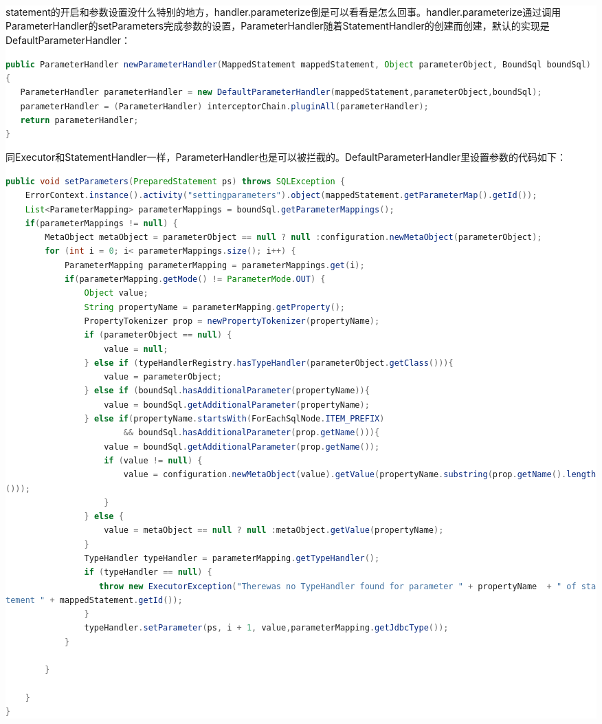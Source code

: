 statement的开启和参数设置没什么特别的地方，handler.parameterize倒是可以看看是怎么回事。handler.parameterize通过调用ParameterHandler的setParameters完成参数的设置，ParameterHandler随着StatementHandler的创建而创建，默认的实现是DefaultParameterHandler：

```java
public ParameterHandler newParameterHandler(MappedStatement mappedStatement, Object parameterObject, BoundSql boundSql) {  
   ParameterHandler parameterHandler = new DefaultParameterHandler(mappedStatement,parameterObject,boundSql);  
   parameterHandler = (ParameterHandler) interceptorChain.pluginAll(parameterHandler);  
   return parameterHandler;  
}
```

同Executor和StatementHandler一样，ParameterHandler也是可以被拦截的。DefaultParameterHandler里设置参数的代码如下：

```java
public void setParameters(PreparedStatement ps) throws SQLException {  
    ErrorContext.instance().activity("settingparameters").object(mappedStatement.getParameterMap().getId());  
    List<ParameterMapping> parameterMappings = boundSql.getParameterMappings();  
    if(parameterMappings != null) {  
        MetaObject metaObject = parameterObject == null ? null :configuration.newMetaObject(parameterObject);  
        for (int i = 0; i< parameterMappings.size(); i++) {  
            ParameterMapping parameterMapping = parameterMappings.get(i);  
            if(parameterMapping.getMode() != ParameterMode.OUT) {  
                Object value;  
                String propertyName = parameterMapping.getProperty();  
                PropertyTokenizer prop = newPropertyTokenizer(propertyName);  
                if (parameterObject == null) {  
                    value = null;  
                } else if (typeHandlerRegistry.hasTypeHandler(parameterObject.getClass())){  
                    value = parameterObject;  
                } else if (boundSql.hasAdditionalParameter(propertyName)){  
                    value = boundSql.getAdditionalParameter(propertyName);  
                } else if(propertyName.startsWith(ForEachSqlNode.ITEM_PREFIX)  
                        && boundSql.hasAdditionalParameter(prop.getName())){  
                    value = boundSql.getAdditionalParameter(prop.getName());  
                    if (value != null) {  
                        value = configuration.newMetaObject(value).getValue(propertyName.substring(prop.getName().length()));  
                    }  
                } else {  
                    value = metaObject == null ? null :metaObject.getValue(propertyName);  
                }  
                TypeHandler typeHandler = parameterMapping.getTypeHandler();  
                if (typeHandler == null) {  
                   throw new ExecutorException("Therewas no TypeHandler found for parameter " + propertyName  + " of statement " + mappedStatement.getId());  
                }  
                typeHandler.setParameter(ps, i + 1, value,parameterMapping.getJdbcType());  
            }  
  
        }  
  
    }  
} 
```
